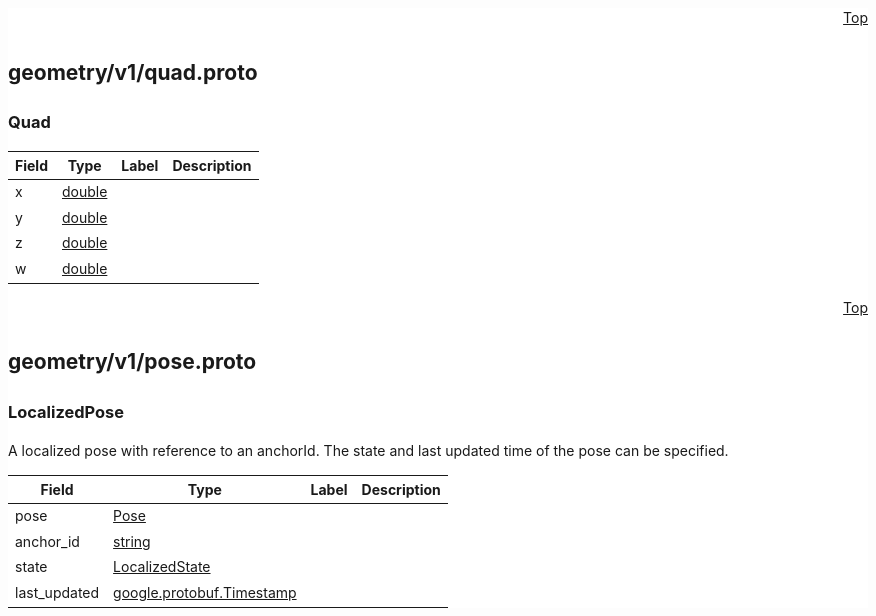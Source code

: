 



 

 

 

 



<a name="geometry_v1_quad-proto"></a>
<p align="right"><a href="#top">Top</a></p>

## geometry/v1/quad.proto



<a name="geometry-v1-Quad"></a>

### Quad



| Field | Type | Label | Description |
| ----- | ---- | ----- | ----------- |
| x | [double](#double) |  |  |
| y | [double](#double) |  |  |
| z | [double](#double) |  |  |
| w | [double](#double) |  |  |





 

 

 

 



<a name="geometry_v1_pose-proto"></a>
<p align="right"><a href="#top">Top</a></p>

## geometry/v1/pose.proto



<a name="geometry-v1-LocalizedPose"></a>

### LocalizedPose
A localized pose with reference to an anchorId. The state and last updated time of the pose can be specified.


| Field | Type | Label | Description |
| ----- | ---- | ----- | ----------- |
| pose | [Pose](#geometry-v1-Pose) |  |  |
| anchor_id | [string](#string) |  |  |
| state | [LocalizedState](#geometry-v1-LocalizedState) |  |  |
| last_updated | [google.protobuf.Timestamp](#google-protobuf-Timestamp) |  |  |
